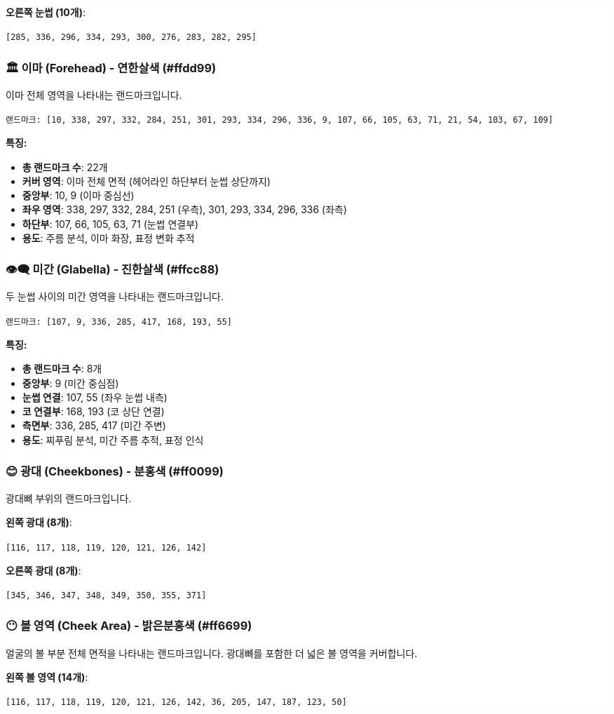 **오른쪽 눈썹 (10개)**:
```
[285, 336, 296, 334, 293, 300, 276, 283, 282, 295]
```

### 🏛️ 이마 (Forehead) - 연한살색 (#ffdd99)

이마 전체 영역을 나타내는 랜드마크입니다.

```
랜드마크: [10, 338, 297, 332, 284, 251, 301, 293, 334, 296, 336, 9, 107, 66, 105, 63, 71, 21, 54, 103, 67, 109]
```

**특징:**
- **총 랜드마크 수**: 22개
- **커버 영역**: 이마 전체 면적 (헤어라인 하단부터 눈썹 상단까지)
- **중앙부**: 10, 9 (이마 중심선)
- **좌우 영역**: 338, 297, 332, 284, 251 (우측), 301, 293, 334, 296, 336 (좌측)
- **하단부**: 107, 66, 105, 63, 71 (눈썹 연결부)
- **용도**: 주름 분석, 이마 화장, 표정 변화 추적

### 👁️‍🗨️ 미간 (Glabella) - 진한살색 (#ffcc88)

두 눈썹 사이의 미간 영역을 나타내는 랜드마크입니다.

```
랜드마크: [107, 9, 336, 285, 417, 168, 193, 55]
```

**특징:**
- **총 랜드마크 수**: 8개
- **중앙부**: 9 (미간 중심점)
- **눈썹 연결**: 107, 55 (좌우 눈썹 내측)
- **코 연결부**: 168, 193 (코 상단 연결)
- **측면부**: 336, 285, 417 (미간 주변)
- **용도**: 찌푸림 분석, 미간 주름 추적, 표정 인식

### 😊 광대 (Cheekbones) - 분홍색 (#ff0099)

광대뼈 부위의 랜드마크입니다.

**왼쪽 광대 (8개)**:
```
[116, 117, 118, 119, 120, 121, 126, 142]
```

**오른쪽 광대 (8개)**:
```
[345, 346, 347, 348, 349, 350, 355, 371]
```

### 😶 볼 영역 (Cheek Area) - 밝은분홍색 (#ff6699)

얼굴의 볼 부분 전체 면적을 나타내는 랜드마크입니다. 광대뼈를 포함한 더 넓은 볼 영역을 커버합니다.

**왼쪽 볼 영역 (14개)**:
```
[116, 117, 118, 119, 120, 121, 126, 142, 36, 205, 147, 187, 123, 50]
```
